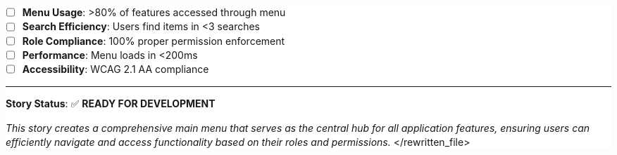 - [ ] **Menu Usage**: >80% of features accessed through menu
- [ ] **Search Efficiency**: Users find items in <3 searches
- [ ] **Role Compliance**: 100% proper permission enforcement
- [ ] **Performance**: Menu loads in <200ms
- [ ] **Accessibility**: WCAG 2.1 AA compliance

---

**Story Status**: ✅ **READY FOR DEVELOPMENT**

*This story creates a comprehensive main menu that serves as the central hub for all application features, ensuring users can efficiently navigate and access functionality based on their roles and permissions.*
</rewritten_file>